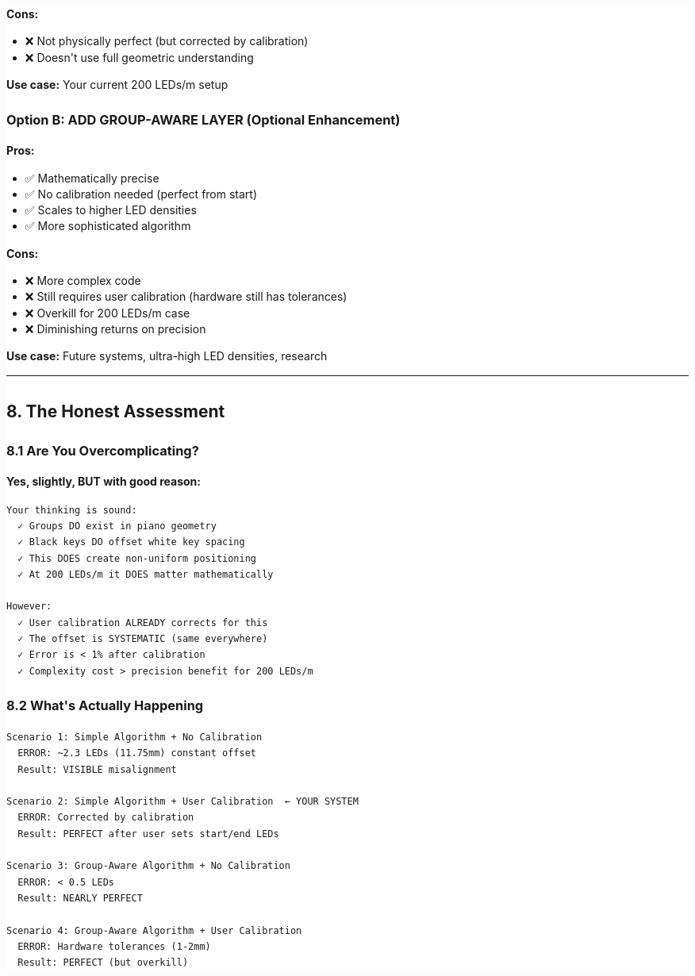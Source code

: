 **Cons:**
- ❌ Not physically perfect (but corrected by calibration)
- ❌ Doesn't use full geometric understanding

**Use case:** Your current 200 LEDs/m setup

### Option B: ADD GROUP-AWARE LAYER (Optional Enhancement)

**Pros:**
- ✅ Mathematically precise
- ✅ No calibration needed (perfect from start)
- ✅ Scales to higher LED densities
- ✅ More sophisticated algorithm

**Cons:**
- ❌ More complex code
- ❌ Still requires user calibration (hardware still has tolerances)
- ❌ Overkill for 200 LEDs/m case
- ❌ Diminishing returns on precision

**Use case:** Future systems, ultra-high LED densities, research

---

## 8. The Honest Assessment

### 8.1 Are You Overcomplicating?

**Yes, slightly, BUT with good reason:**

```
Your thinking is sound:
  ✓ Groups DO exist in piano geometry
  ✓ Black keys DO offset white key spacing
  ✓ This DOES create non-uniform positioning
  ✓ At 200 LEDs/m it DOES matter mathematically

However:
  ✓ User calibration ALREADY corrects for this
  ✓ The offset is SYSTEMATIC (same everywhere)
  ✓ Error is < 1% after calibration
  ✓ Complexity cost > precision benefit for 200 LEDs/m
```

### 8.2 What's Actually Happening

```
Scenario 1: Simple Algorithm + No Calibration
  ERROR: ~2.3 LEDs (11.75mm) constant offset
  Result: VISIBLE misalignment
  
Scenario 2: Simple Algorithm + User Calibration  ← YOUR SYSTEM
  ERROR: Corrected by calibration
  Result: PERFECT after user sets start/end LEDs
  
Scenario 3: Group-Aware Algorithm + No Calibration
  ERROR: < 0.5 LEDs
  Result: NEARLY PERFECT
  
Scenario 4: Group-Aware Algorithm + User Calibration
  ERROR: Hardware tolerances (1-2mm)
  Result: PERFECT (but overkill)
```
